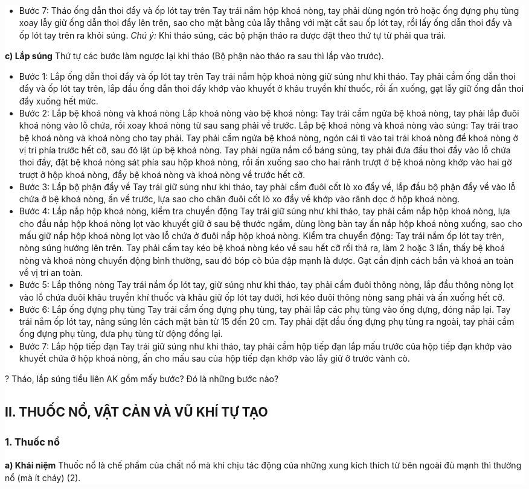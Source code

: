 - Bước 7: Tháo ống dẫn thoi đẩy và ốp lót tay trên
  Tay trái nắm hộp khoá nòng, tay phải dùng ngón trỏ hoặc ống đựng phụ tùng xoay lẫy giữ ống dẫn thoi đẩy lên trên, sao cho mặt bằng của lẫy thẳng với mặt cắt sau ốp lót tay, rồi lấy ống dẫn thoi đẩy và ốp lót tay trên ra khỏi súng.
  *Chú ý:* Khi tháo súng, các bộ phận tháo ra được đặt theo thứ tự từ phải qua trái.

**c) Lắp súng**
Thứ tự các bước làm ngược lại khi tháo (Bộ phận nào tháo ra sau thì lắp vào trước).
- Bước 1: Lắp ống dẫn thoi đẩy và ốp lót tay trên
  Tay trái nắm hộp khoá nòng giữ súng như khi tháo. Tay phải cầm ống dẫn thoi đẩy và ốp lót tay trên, lắp đầu ống dẫn thoi đẩy khớp vào khuyết ở khâu truyền khí thuốc, rồi ấn xuống, gạt lẫy giữ ống dẫn thoi đẩy xuống hết mức.
- Bước 2: Lắp bệ khoá nòng và khoá nòng
  Lắp khoá nòng vào bệ khoá nòng: Tay trái cầm ngửa bệ khoá nòng, tay phải lắp đuôi khoá nòng vào lỗ chứa, rồi xoay khoá nòng từ sau sang phải về trước.
  Lắp bệ khoá nòng và khoá nòng vào súng: Tay trái trao bệ khoá nòng và khoá nòng cho tay phải. Tay phải cầm ngửa bệ khoá nòng, ngón cái tì vào tai trái khoá nòng để khoá nòng ở vị trí phía trước hết cỡ, sau đó lật úp bệ khoá nòng. Tay phải ngửa nắm cổ báng súng, tay phải đưa đầu thoi đẩy vào lỗ chứa thoi đẩy, đặt bệ khoá nòng sát phía sau hộp khoá nòng, rồi ấn xuống sao cho hai rãnh trượt ở bệ khoá nòng khớp vào hai gờ trượt ở hộp khoá nòng, đẩy bệ khoá nòng và khoá nòng về trước hết cỡ.
- Bước 3: Lắp bộ phận đẩy về
  Tay trái giữ súng như khi tháo, tay phải cầm đuôi cốt lò xo đẩy về, lắp đầu bộ phận đẩy về vào lỗ chứa ở bệ khoá nòng, ấn về trước, lựa sao cho chân đuôi cốt lò xo đẩy về khớp vào rãnh dọc ở hộp khoá nòng.
- Bước 4: Lắp nắp hộp khoá nòng, kiểm tra chuyển động
  Tay trái giữ súng như khi tháo, tay phải cầm nắp hộp khoá nòng, lựa cho đầu nắp hộp khoá nòng lọt vào khuyết giữ ở sau bệ thước ngắm, dùng lòng bàn tay ấn nắp hộp khoá nòng xuống, sao cho mấu giữ nắp hộp khoá nòng lọt vào lỗ chứa ở đuôi nắp hộp khoá nòng.
  Kiểm tra chuyển động: Tay trái nắm ốp lót tay trên, nòng súng hướng lên trên. Tay phải cầm tay kéo bệ khoá nòng kéo về sau hết cỡ rồi thả ra, làm 2 hoặc 3 lần, thấy bệ khoá nòng và khoá nòng chuyển động bình thường, sau đó bóp cò búa đập mạnh là được. Gạt cần định cách bắn và khoá an toàn về vị trí an toàn.
- Bước 5: Lắp thông nòng
  Tay trái nắm ốp lót tay, giữ súng như khi tháo, tay phải cầm đuôi thông nòng, lắp đầu thông nòng lọt vào lỗ chứa đuôi khâu truyền khí thuốc và khâu giữ ốp lót tay dưới, hơi kéo đuôi thông nòng sang phải và ấn xuống hết cỡ.
- Bước 6: Lắp ống đựng phụ tùng
  Tay trái cầm ống đựng phụ tùng, tay phải lắp các phụ tùng vào ống đựng, đóng nắp lại. Tay trái nắm ốp lót tay, nâng súng lên cách mặt bàn từ 15 đến 20 cm. Tay phải đặt đầu ống đựng phụ tùng ra ngoài, tay phải cầm ống đựng phụ tùng, đưa phụ tùng từ động đồng lại.
- Bước 7: Lắp hộp tiếp đạn
  Tay trái giữ súng như khi tháo, tay phải cầm hộp tiếp đạn lắp mấu trước của hộp tiếp đạn khớp vào khuyết chứa ở hộp khoá nòng, ấn cho mấu sau của hộp tiếp đạn khớp vào lẫy giữ ở trước vành cò.

? Tháo, lắp súng tiểu liên AK gồm mấy bước? Đó là những bước nào?

## II. THUỐC NỔ, VẬT CẢN VÀ VŨ KHÍ TỰ TẠO

### 1. Thuốc nổ

**a) Khái niệm**
Thuốc nổ là chế phẩm của chất nổ mà khi chịu tác động của những xung kích thích từ bên ngoài đủ mạnh thì thường nổ (mà ít cháy) (2).
